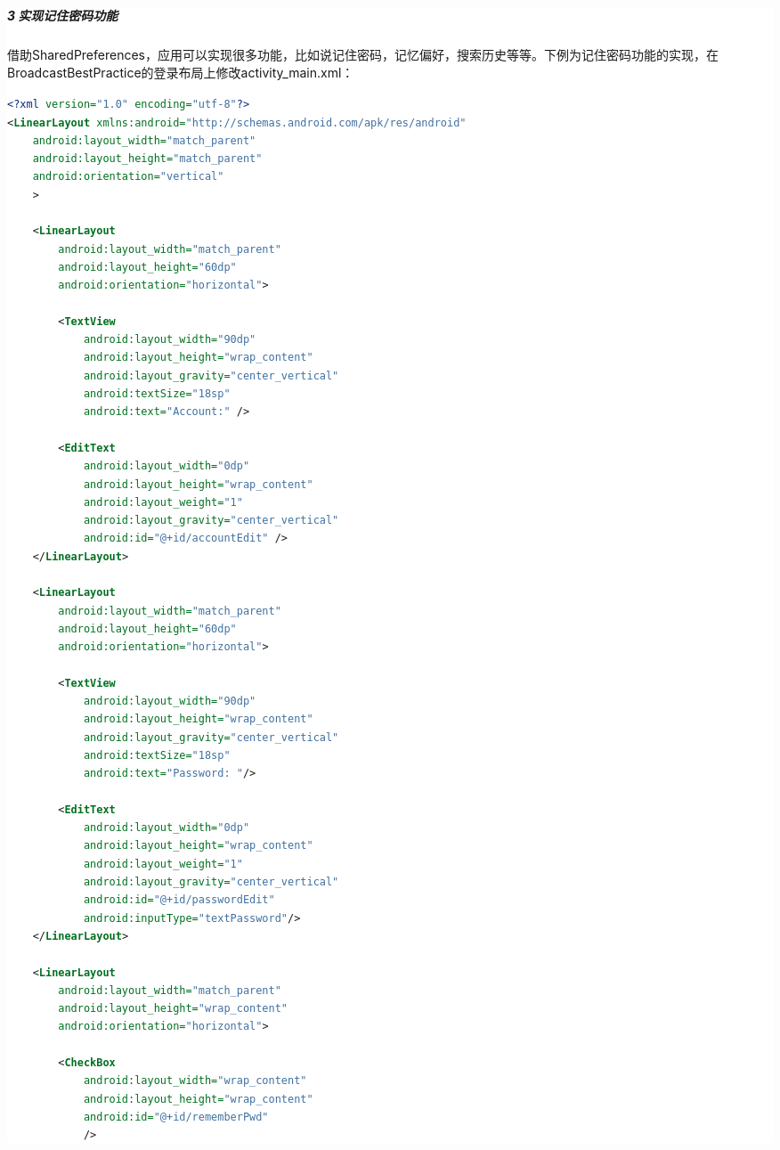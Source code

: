 ##### 3 实现记住密码功能

借助SharedPreferences，应用可以实现很多功能，比如说记住密码，记忆偏好，搜索历史等等。下例为记住密码功能的实现，在BroadcastBestPractice的登录布局上修改activity_main.xml：

```xml
<?xml version="1.0" encoding="utf-8"?>
<LinearLayout xmlns:android="http://schemas.android.com/apk/res/android"
    android:layout_width="match_parent"
    android:layout_height="match_parent"
    android:orientation="vertical"
    >

    <LinearLayout
        android:layout_width="match_parent"
        android:layout_height="60dp"
        android:orientation="horizontal">

        <TextView
            android:layout_width="90dp"
            android:layout_height="wrap_content"
            android:layout_gravity="center_vertical"
            android:textSize="18sp"
            android:text="Account:" />

        <EditText
            android:layout_width="0dp"
            android:layout_height="wrap_content"
            android:layout_weight="1"
            android:layout_gravity="center_vertical"
            android:id="@+id/accountEdit" />
    </LinearLayout>

    <LinearLayout
        android:layout_width="match_parent"
        android:layout_height="60dp"
        android:orientation="horizontal">

        <TextView
            android:layout_width="90dp"
            android:layout_height="wrap_content"
            android:layout_gravity="center_vertical"
            android:textSize="18sp"
            android:text="Password: "/>

        <EditText
            android:layout_width="0dp"
            android:layout_height="wrap_content"
            android:layout_weight="1"
            android:layout_gravity="center_vertical"
            android:id="@+id/passwordEdit"
            android:inputType="textPassword"/>
    </LinearLayout>

    <LinearLayout
        android:layout_width="match_parent"
        android:layout_height="wrap_content"
        android:orientation="horizontal">
      
        <CheckBox
            android:layout_width="wrap_content"
            android:layout_height="wrap_content"
            android:id="@+id/rememberPwd"
            />
```